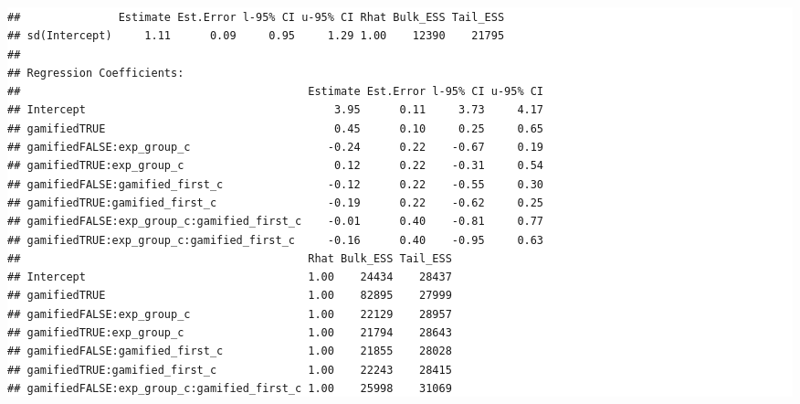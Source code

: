     ##               Estimate Est.Error l-95% CI u-95% CI Rhat Bulk_ESS Tail_ESS
    ## sd(Intercept)     1.11      0.09     0.95     1.29 1.00    12390    21795
    ## 
    ## Regression Coefficients:
    ##                                            Estimate Est.Error l-95% CI u-95% CI
    ## Intercept                                      3.95      0.11     3.73     4.17
    ## gamifiedTRUE                                   0.45      0.10     0.25     0.65
    ## gamifiedFALSE:exp_group_c                     -0.24      0.22    -0.67     0.19
    ## gamifiedTRUE:exp_group_c                       0.12      0.22    -0.31     0.54
    ## gamifiedFALSE:gamified_first_c                -0.12      0.22    -0.55     0.30
    ## gamifiedTRUE:gamified_first_c                 -0.19      0.22    -0.62     0.25
    ## gamifiedFALSE:exp_group_c:gamified_first_c    -0.01      0.40    -0.81     0.77
    ## gamifiedTRUE:exp_group_c:gamified_first_c     -0.16      0.40    -0.95     0.63
    ##                                            Rhat Bulk_ESS Tail_ESS
    ## Intercept                                  1.00    24434    28437
    ## gamifiedTRUE                               1.00    82895    27999
    ## gamifiedFALSE:exp_group_c                  1.00    22129    28957
    ## gamifiedTRUE:exp_group_c                   1.00    21794    28643
    ## gamifiedFALSE:gamified_first_c             1.00    21855    28028
    ## gamifiedTRUE:gamified_first_c              1.00    22243    28415
    ## gamifiedFALSE:exp_group_c:gamified_first_c 1.00    25998    31069